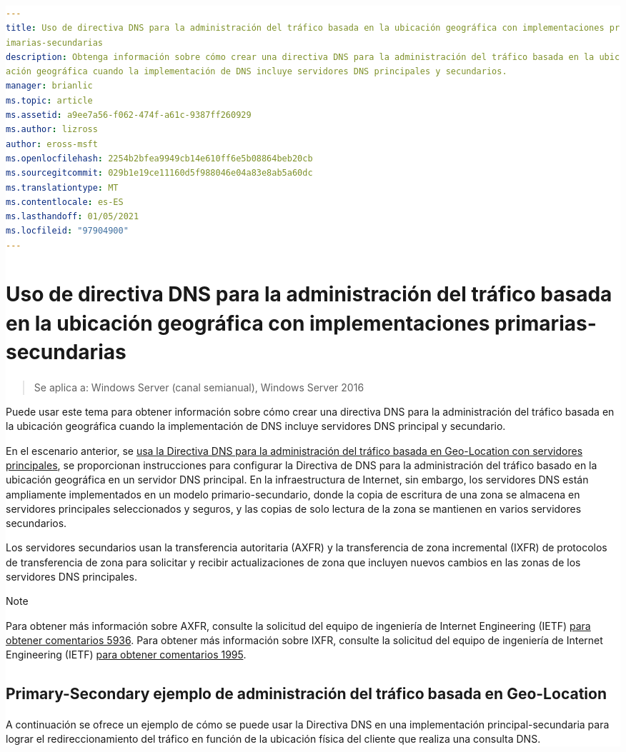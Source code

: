```yaml
---
title: Uso de directiva DNS para la administración del tráfico basada en la ubicación geográfica con implementaciones primarias-secundarias
description: Obtenga información sobre cómo crear una directiva DNS para la administración del tráfico basada en la ubicación geográfica cuando la implementación de DNS incluye servidores DNS principales y secundarios.
manager: brianlic
ms.topic: article
ms.assetid: a9ee7a56-f062-474f-a61c-9387ff260929
ms.author: lizross
author: eross-msft
ms.openlocfilehash: 2254b2bfea9949cb14e610ff6e5b08864beb20cb
ms.sourcegitcommit: 029b1e19ce11160d5f988046e04a83e8ab5a60dc
ms.translationtype: MT
ms.contentlocale: es-ES
ms.lasthandoff: 01/05/2021
ms.locfileid: "97904900"
---
```

# <a name="use-dns-policy-for-geo-location-based-traffic-management-with-primary-secondary-deployments"></a>Uso de directiva DNS para la administración del tráfico basada en la ubicación geográfica con implementaciones primarias-secundarias

>Se aplica a: Windows Server (canal semianual), Windows Server 2016

Puede usar este tema para obtener información sobre cómo crear una directiva DNS para la administración del tráfico basada en la ubicación geográfica cuando la implementación de DNS incluye servidores DNS principal y secundario.

En el escenario anterior, se [usa la Directiva DNS para la administración del tráfico basada en Geo-Location con servidores principales](primary-geo-location.md), se proporcionan instrucciones para configurar la Directiva de DNS para la administración del tráfico basado en la ubicación geográfica en un servidor DNS principal. En la infraestructura de Internet, sin embargo, los servidores DNS están ampliamente implementados en un modelo primario-secundario, donde la copia de escritura de una zona se almacena en servidores principales seleccionados y seguros, y las copias de solo lectura de la zona se mantienen en varios servidores secundarios.

Los servidores secundarios usan la transferencia autoritaria (AXFR) y la transferencia de zona incremental (IXFR) de protocolos de transferencia de zona para solicitar y recibir actualizaciones de zona que incluyen nuevos cambios en las zonas de los servidores DNS principales.

> [!NOTE]
> Para obtener más información sobre AXFR, consulte la solicitud del equipo de ingeniería de Internet Engineering (IETF) [para obtener comentarios 5936](https://tools.ietf.org/rfc/rfc5936.txt). Para obtener más información sobre IXFR, consulte la solicitud del equipo de ingeniería de Internet Engineering (IETF) [para obtener comentarios 1995](https://tools.ietf.org/html/rfc1995).

## <a name="primary-secondary-geo-location-based-traffic-management-example"></a>Primary-Secondary ejemplo de administración del tráfico basada en Geo-Location
A continuación se ofrece un ejemplo de cómo se puede usar la Directiva DNS en una implementación principal-secundaria para lograr el redireccionamiento del tráfico en función de la ubicación física del cliente que realiza una consulta DNS.
